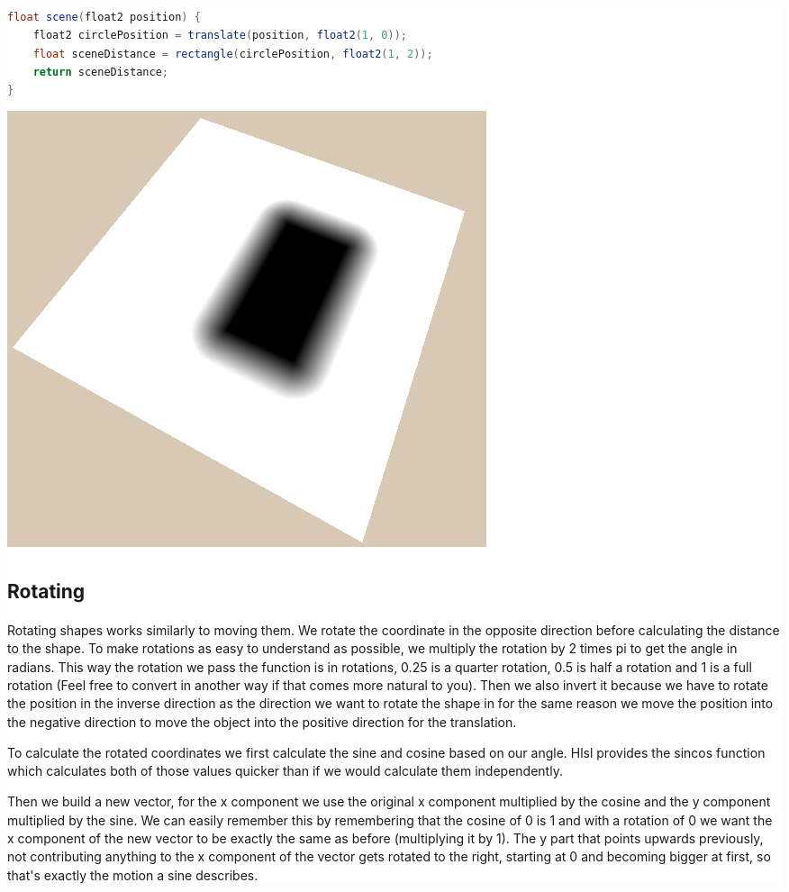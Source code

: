 ```glsl
float scene(float2 position) {
    float2 circlePosition = translate(position, float2(1, 0));
    float sceneDistance = rectangle(circlePosition, float2(1, 2));
    return sceneDistance;
}
```

![](/assets/images/posts/034/Rectangle.png)

## Rotating

Rotating shapes works similarly to moving them. We rotate the coordinate in the opposite direction before calculating the distance to the shape. To make rotations as easy to understand as possible, we multiply the rotation by 2 times pi to get the angle in radians. This way the rotation we pass the function is in rotations, 0.25 is a quarter rotation, 0.5 is half a rotation and 1 is a full rotation (Feel free to convert in another way if that comes more natural to you). Then we also invert it because we have to rotate the position in the inverse direction as the direction we want to rotate the shape in for the same reason we move the position into the negative direction to move the object into the positive direction for the translation.

To calculate the rotated coordinates we first calculate the sine and cosine based on our angle. Hlsl provides the sincos function which calculates both of those values quicker than if we would calculate them independently.

Then we build a new vector, for the x component we use the original x component multiplied by the cosine and the y component multiplied by the sine. We can easily remember this by remembering that the cosine of 0 is 1 and with a rotation of 0 we want the x component of the new vector to be exactly the same as before (multiplying it by 1). The y part that points upwards previously, not contributing anything to the x component of the vector gets rotated to the right, starting at 0 and becoming bigger at first, so that's exactly the motion a sine describes.
